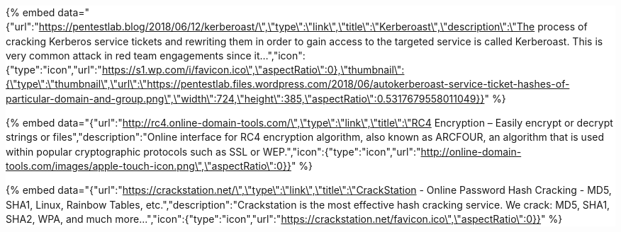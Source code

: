{% embed data="{\"url\":\"https://pentestlab.blog/2018/06/12/kerberoast/\",\"type\":\"link\",\"title\":\"Kerberoast\",\"description\":\"The process of cracking Kerberos service tickets and rewriting them in order to gain access to the targeted service is called Kerberoast. This is very common attack in red team engagements since it…\",\"icon\":{\"type\":\"icon\",\"url\":\"https://s1.wp.com/i/favicon.ico\",\"aspectRatio\":0},\"thumbnail\":{\"type\":\"thumbnail\",\"url\":\"https://pentestlab.files.wordpress.com/2018/06/autokerberoast-service-ticket-hashes-of-particular-domain-and-group.png\",\"width\":724,\"height\":385,\"aspectRatio\":0.5317679558011049}}" %}

{% embed data="{\"url\":\"http://rc4.online-domain-tools.com/\",\"type\":\"link\",\"title\":\"RC4 Encryption – Easily encrypt or decrypt strings or files\",\"description\":\"Online interface for RC4 encryption algorithm, also known as ARCFOUR, an algorithm that is used within popular cryptographic protocols such as SSL or WEP.\",\"icon\":{\"type\":\"icon\",\"url\":\"http://online-domain-tools.com/images/apple-touch-icon.png\",\"aspectRatio\":0}}" %}

{% embed data="{\"url\":\"https://crackstation.net/\",\"type\":\"link\",\"title\":\"CrackStation - Online Password Hash Cracking - MD5, SHA1, Linux, Rainbow Tables, etc.\",\"description\":\"Crackstation is the most effective hash cracking service. We crack: MD5, SHA1, SHA2, WPA, and much more...\",\"icon\":{\"type\":\"icon\",\"url\":\"https://crackstation.net/favicon.ico\",\"aspectRatio\":0}}" %}

